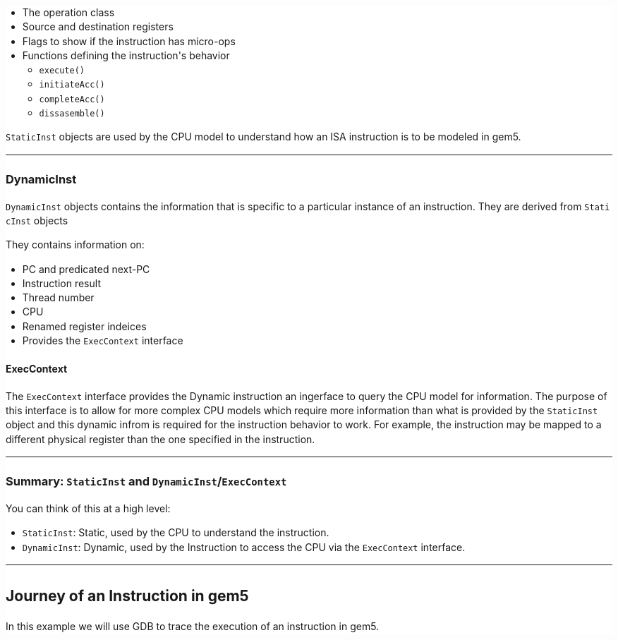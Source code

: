- The operation class
- Source and destination registers
- Flags to show if the instruction has micro-ops
- Functions defining the instruction's behavior
  - `execute()`
  - `initiateAcc()`
  - `completeAcc()`
  - `dissasemble()`

`StaticInst` objects are used by the CPU model to understand how an ISA instruction is to be modeled in gem5.

---

### DynamicInst

`DynamicInst` objects contains the information that is specific to a particular instance of an instruction.
They are derived from `StaticInst` objects

They contains information on:

- PC and predicated next-PC
- Instruction result
- Thread number
- CPU
- Renamed register indeices
- Provides the `ExecContext` interface

#### ExecContext

The `ExecContext` interface provides the Dynamic instruction an ingerface to query the CPU model for information.
The purpose of this interface is to allow for more complex CPU models which require more information than what is provided by the `StaticInst` object and this dynamic infrom is required for the instruction behavior to work.
For example, the instruction may be mapped to a different physical register than the one specified in the instruction.

---
### Summary: `StaticInst` and `DynamicInst`/`ExecContext`

You can think of this at a high level:

- `StaticInst`: Static, used by the CPU to understand the instruction.
- `DynamicInst`: Dynamic, used by the Instruction to access the CPU via the `ExecContext` interface.

---

## Journey of an Instruction in gem5

In this example we will use GDB to trace the execution of an instruction in gem5.
